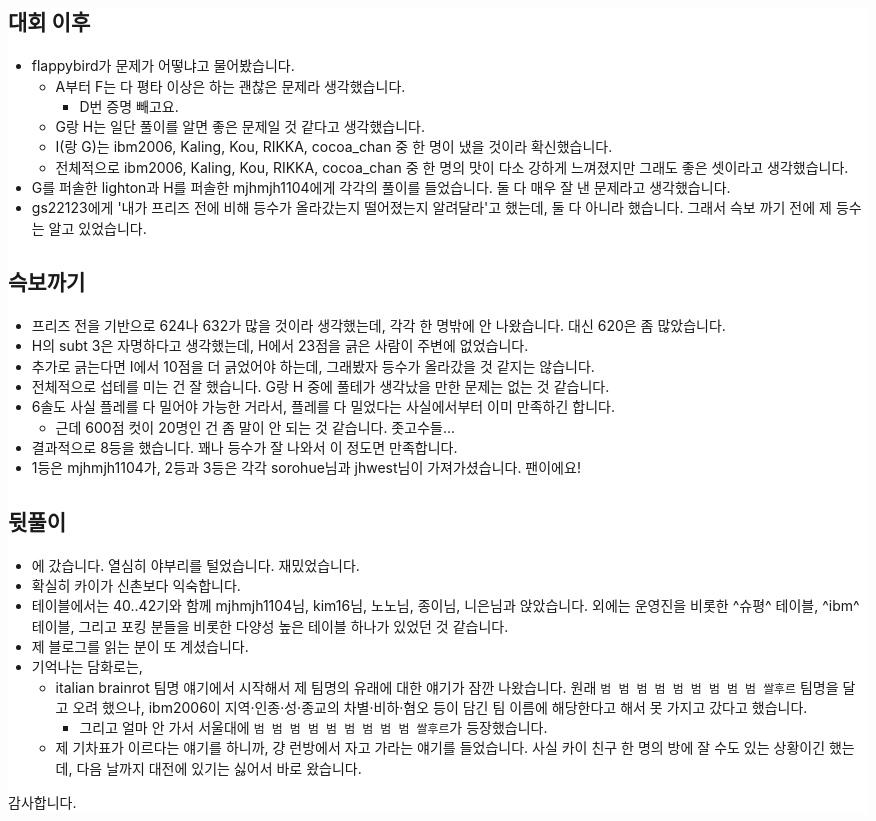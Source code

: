 ## 대회 이후
- flappybird가 문제가 어떻냐고 물어봤습니다.
	- A부터 F는 다 평타 이상은 하는 괜찮은 문제라 생각했습니다.
		- D번 증명 빼고요.
	- G랑 H는 일단 풀이를 알면 좋은 문제일 것 같다고 생각했습니다.
	- I(랑 G)는 ibm2006, Kaling, Kou, RIKKA, cocoa_chan 중 한 명이 냈을 것이라 확신했습니다.
	- 전체적으로 ibm2006, Kaling, Kou, RIKKA, cocoa_chan 중 한 명의 맛이 다소 강하게 느껴졌지만 그래도 좋은 셋이라고 생각했습니다.
- G를 퍼솔한 lighton과 H를 퍼솔한 mjhmjh1104에게 각각의 풀이를 들었습니다. 둘 다 매우 잘 낸 문제라고 생각했습니다.
- gs22123에게 '내가 프리즈 전에 비해 등수가 올라갔는지 떨어졌는지 알려달라'고 했는데, 둘 다 아니라 했습니다. 그래서 슥보 까기 전에 제 등수는 알고 있었습니다.

## 슥보까기
- 프리즈 전을 기반으로 624나 632가 많을 것이라 생각했는데, 각각 한 명밖에 안 나왔습니다. 대신 620은 좀 많았습니다.
- H의 subt 3은 자명하다고 생각했는데, H에서 23점을 긁은 사람이 주변에 없었습니다.
- 추가로 긁는다면 I에서 10점을 더 긁었어야 하는데, 그래봤자 등수가 올라갔을 것 같지는 않습니다.
- 전체적으로 섭테를 미는 건 잘 했습니다. G랑 H 중에 풀테가 생각났을 만한 문제는 없는 것 같습니다.
- 6솔도 사실 플레를 다 밀어야 가능한 거라서, 플레를 다 밀었다는 사실에서부터 이미 만족하긴 합니다.
	- 근데 600점 컷이 20명인 건 좀 말이 안 되는 것 같습니다. 좃고수들...
- 결과적으로 8등을 했습니다. 꽤나 등수가 잘 나와서 이 정도면 만족합니다.
- 1등은 mjhmjh1104가, 2등과 3등은 각각 sorohue님과 jhwest님이 가져가셨습니다. 팬이에요!

## 뒷풀이
- 에 갔습니다. 열심히 야부리를 털었습니다. 재밌었습니다.
- 확실히 카이가 신촌보다 익숙합니다.
- 테이블에서는 40..42기와 함께 mjhmjh1104님, kim16님, 노노님, 종이님, 니은님과 앉았습니다. 외에는 운영진을 비롯한 ^슈평^ 테이블, ^ibm^ 테이블, 그리고 포킹 분들을 비롯한 다양성 높은 테이블 하나가 있었던 것 같습니다.
- 제 블로그를 읽는 분이 또 계셨습니다.
- 기억나는 담화로는,
	- italian brainrot 팀명 얘기에서 시작해서 제 팀명의 유래에 대한 얘기가 잠깐 나왔습니다. 원래 `범 범 범 범 범 범 범 범 범 쌀후르` 팀명을 달고 오려 했으나, ibm2006이 지역·인종·성·종교의 차별·비하·혐오 등이 담긴 팀 이름에 해당한다고 해서 못 가지고 갔다고 했습니다.
		- 그리고 얼마 안 가서 서울대에 `범 범 범 범 범 범 범 범 범 쌀후르`가 등장했습니다.
	- 제 기차표가 이르다는 얘기를 하니까, 걍 런방에서 자고 가라는 얘기를 들었습니다. 사실 카이 친구 한 명의 방에 잘 수도 있는 상황이긴 했는데, 다음 날까지 대전에 있기는 싫어서 바로 왔습니다.

감사합니다.
